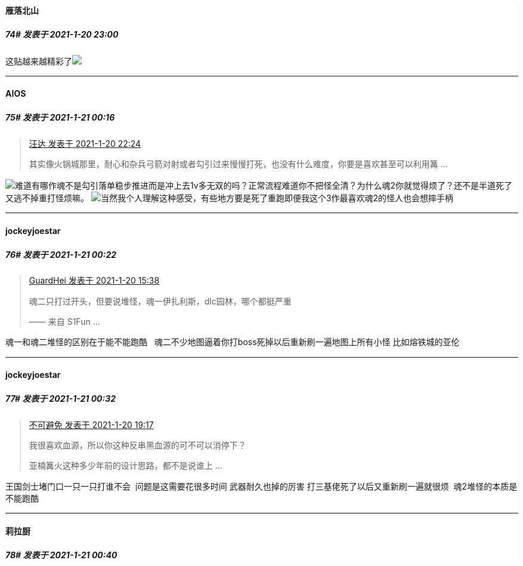 ####  雁落北山  
##### 74#       发表于 2021-1-20 23:00


这贴越来越精彩了<img src="https://static.saraba1st.com/image/smiley/face2017/044.png" referrerpolicy="no-referrer">


-----

####  AIOS  
##### 75#       发表于 2021-1-21 00:16


<blockquote><a href="httphttps://bbs.saraba1st.com/2b/forum.php?mod=redirect&amp;goto=findpost&amp;pid=50096876&amp;ptid=1983790" target="_blank">汪达 发表于 2021-1-20 22:24</a>

其实像火锅城那里，耐心和杂兵弓箭对射或者勾引过来慢慢打死，也没有什么难度，你要是喜欢甚至可以利用篝 ...</blockquote>
<img src="https://static.saraba1st.com/image/smiley/face2017/067.png" referrerpolicy="no-referrer">难道有哪作魂不是勾引落单稳步推进而是冲上去1v多无双的吗？正常流程难道你不把怪全清？为什么魂2你就觉得烦了？还不是半道死了又逃不掉重打怪烦嘛。
<img src="https://static.saraba1st.com/image/smiley/face2017/068.png" referrerpolicy="no-referrer">当然我个人理解这种感受，有些地方要是死了重跑即便我这个3作最喜欢魂2的怪人也会想摔手柄


-----

####  jockeyjoestar  
##### 76#       发表于 2021-1-21 00:22


<blockquote><a href="httphttps://bbs.saraba1st.com/2b/forum.php?mod=redirect&amp;goto=findpost&amp;pid=50093105&amp;ptid=1983790" target="_blank">GuardHei 发表于 2021-1-20 15:38</a>

魂二只打过开头，但要说堆怪，魂一伊扎利斯，dlc园林，哪个都挺严重


—— 来自 S1Fun ...</blockquote>
魂一和魂二堆怪的区别在于能不能跑酷   魂二不少地图逼着你打boss死掉以后重新刷一遍地图上所有小怪 比如熔铁城的亚伦


-----

####  jockeyjoestar  
##### 77#       发表于 2021-1-21 00:32


<blockquote><a href="httphttps://bbs.saraba1st.com/2b/forum.php?mod=redirect&amp;goto=findpost&amp;pid=50095236&amp;ptid=1983790" target="_blank">不可避免 发表于 2021-1-20 19:17</a>

我很喜欢血源，所以你这种反串黑血源的可不可以消停下？


亚楠篝火这种多少年前的设计思路，都不是说谁上 ...</blockquote>
王国剑士堵门口一只一只打谁不会  问题是这需要花很多时间 武器耐久也掉的厉害 打三基佬死了以后又重新刷一遍就很烦  魂2堆怪的本质是不能跑酷


-----

####  莉拉厨  
##### 78#       发表于 2021-1-21 00:40
